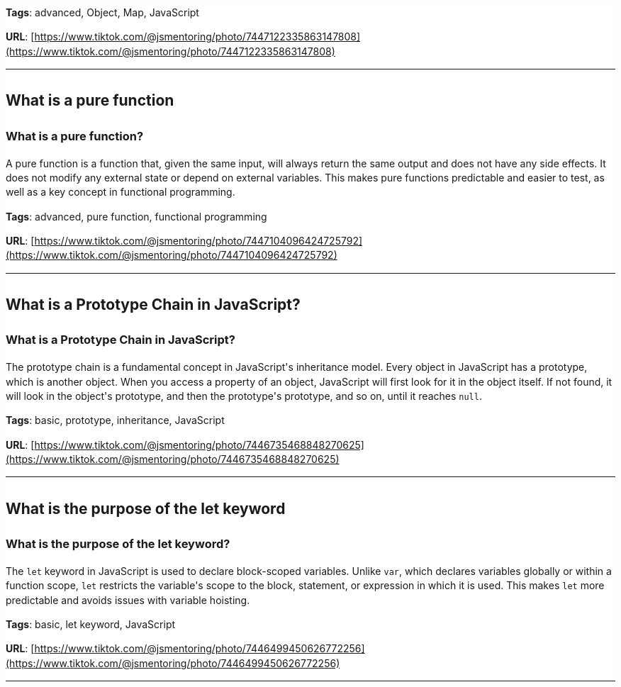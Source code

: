 **Tags**: advanced, Object, Map, JavaScript

**URL**: [https://www.tiktok.com/@jsmentoring/photo/7447122335863147808](https://www.tiktok.com/@jsmentoring/photo/7447122335863147808)

---

## What is a pure function

### What is a pure function?

A pure function is a function that, given the same input, will always return the same output and does not have any side effects. It does not modify any external state or depend on external variables. This makes pure functions predictable and easier to test, as well as a key concept in functional programming.

**Tags**: advanced, pure function, functional programming

**URL**: [https://www.tiktok.com/@jsmentoring/photo/7447104096424725792](https://www.tiktok.com/@jsmentoring/photo/7447104096424725792)

---

## What is a Prototype Chain in JavaScript?

### What is a Prototype Chain in JavaScript?

The prototype chain is a fundamental concept in JavaScript's inheritance model. Every object in JavaScript has a prototype, which is another object. When you access a property of an object, JavaScript will first look for it in the object itself. If not found, it will look in the object's prototype, and then the prototype's prototype, and so on, until it reaches `null`.

**Tags**: basic, prototype, inheritance, JavaScript

**URL**: [https://www.tiktok.com/@jsmentoring/photo/7446735468848270625](https://www.tiktok.com/@jsmentoring/photo/7446735468848270625)

---

## What is the purpose of the let keyword

### What is the purpose of the let keyword?

The `let` keyword in JavaScript is used to declare block-scoped variables. Unlike `var`, which declares variables globally or within a function scope, `let` restricts the variable's scope to the block, statement, or expression in which it is used. This makes `let` more predictable and avoids issues with variable hoisting.

**Tags**: basic, let keyword, JavaScript

**URL**: [https://www.tiktok.com/@jsmentoring/photo/7446499450626772256](https://www.tiktok.com/@jsmentoring/photo/7446499450626772256)

---
